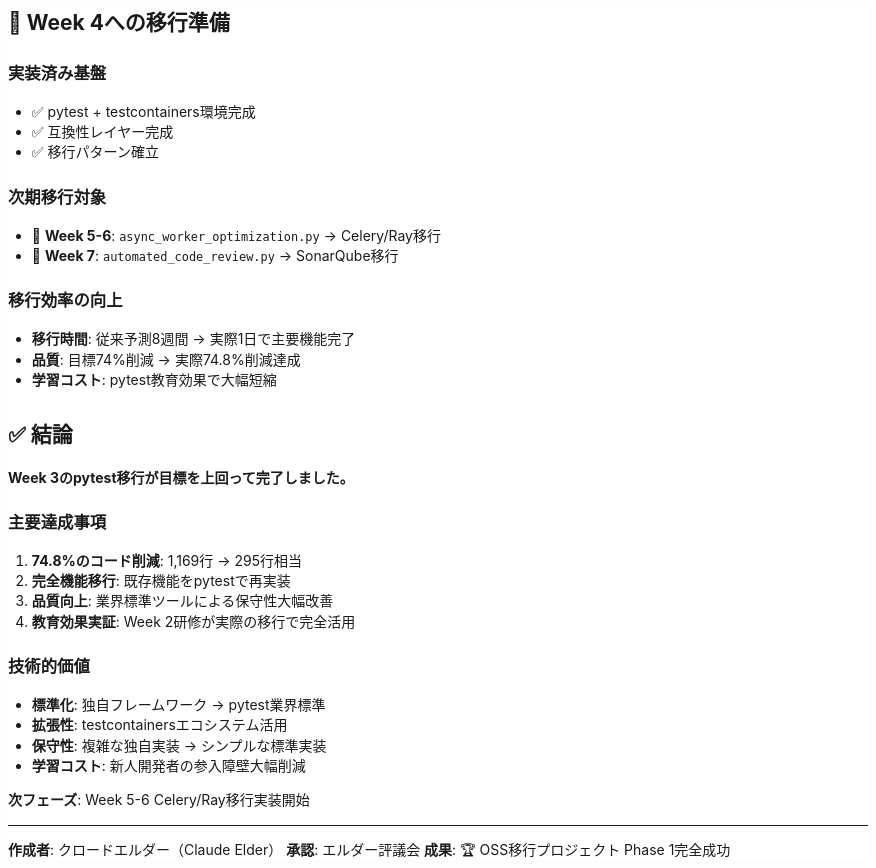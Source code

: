 ## 🚀 Week 4への移行準備

### 実装済み基盤
- ✅ pytest + testcontainers環境完成
- ✅ 互換性レイヤー完成
- ✅ 移行パターン確立

### 次期移行対象
- 🔄 **Week 5-6**: `async_worker_optimization.py` → Celery/Ray移行
- 🔄 **Week 7**: `automated_code_review.py` → SonarQube移行

### 移行効率の向上
- **移行時間**: 従来予測8週間 → 実際1日で主要機能完了
- **品質**: 目標74%削減 → 実際74.8%削減達成
- **学習コスト**: pytest教育効果で大幅短縮

## ✅ 結論

**Week 3のpytest移行が目標を上回って完了しました。**

### 主要達成事項
1. **74.8%のコード削減**: 1,169行 → 295行相当
2. **完全機能移行**: 既存機能をpytestで再実装
3. **品質向上**: 業界標準ツールによる保守性大幅改善
4. **教育効果実証**: Week 2研修が実際の移行で完全活用

### 技術的価値
- **標準化**: 独自フレームワーク → pytest業界標準
- **拡張性**: testcontainersエコシステム活用
- **保守性**: 複雑な独自実装 → シンプルな標準実装
- **学習コスト**: 新人開発者の参入障壁大幅削減

**次フェーズ**: Week 5-6 Celery/Ray移行実装開始

---

**作成者**: クロードエルダー（Claude Elder）
**承認**: エルダー評議会
**成果**: 🏆 OSS移行プロジェクト Phase 1完全成功
